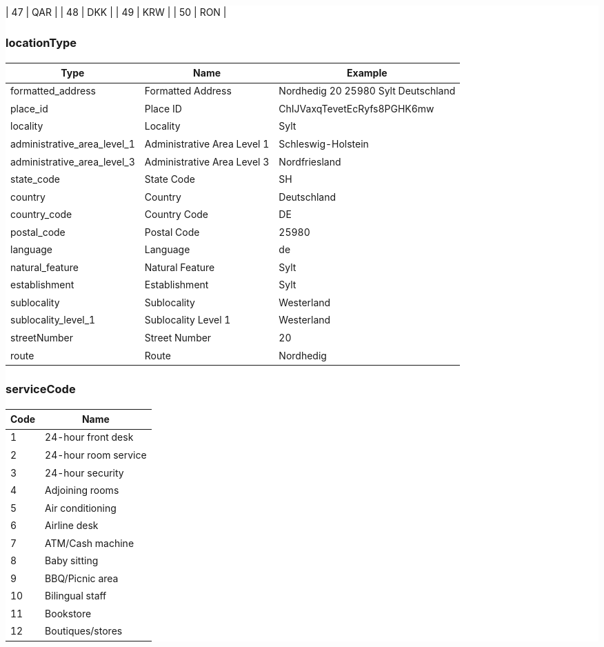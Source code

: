 | 47   | QAR  |
| 48   | DKK  |
| 49   | KRW  |
| 50   | RON  |

### locationType

| Type                        | Name                        | Example                             |
| --------------------------- | --------------------------- | ----------------------------------- |
| formatted_address           | Formatted Address           | Nordhedig 20 25980 Sylt Deutschland |
| place_id                    | Place ID                    | ChIJVaxqTevetEcRyfs8PGHK6mw         |
| locality                    | Locality                    | Sylt                                |
| administrative_area_level_1 | Administrative Area Level 1 | Schleswig-Holstein                  |
| administrative_area_level_3 | Administrative Area Level 3 | Nordfriesland                       |
| state_code                  | State Code                  | SH                                  |
| country                     | Country                     | Deutschland                         |
| country_code                | Country Code                | DE                                  |
| postal_code                 | Postal Code                 | 25980                               |
| language                    | Language                    | de                                  |
| natural_feature             | Natural Feature             | Sylt                                |
| establishment               | Establishment               | Sylt                                |
| sublocality                 | Sublocality                 | Westerland                          |
| sublocality_level_1         | Sublocality Level 1         | Westerland                          |
| streetNumber                | Street Number               | 20                                  |
| route                       | Route                       | Nordhedig                           |

### serviceCode

| Code  | Name                                                    |
| ----- | ------------------------------------------------------- |
| 1     | 24-hour front desk                                      |
| 2     | 24-hour room service                                    |
| 3     | 24-hour security                                        |
| 4     | Adjoining rooms                                         |
| 5     | Air conditioning                                        |
| 6     | Airline desk                                            |
| 7     | ATM/Cash machine                                        |
| 8     | Baby sitting                                            |
| 9     | BBQ/Picnic area                                         |
| 10    | Bilingual staff                                         |
| 11    | Bookstore                                               |
| 12    | Boutiques/stores                                        |